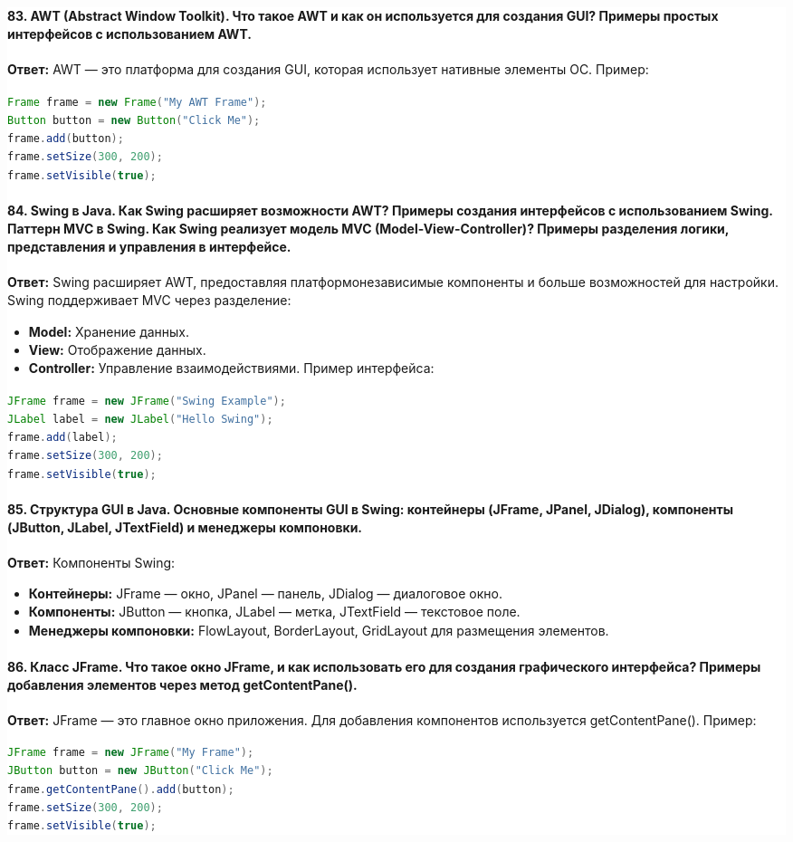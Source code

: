 #### 83. AWT (Abstract Window Toolkit). Что такое AWT и как он используется для создания GUI? Примеры простых интерфейсов с использованием AWT.
**Ответ:** AWT — это платформа для создания GUI, которая использует нативные элементы ОС. Пример:
```java
Frame frame = new Frame("My AWT Frame");
Button button = new Button("Click Me");
frame.add(button);
frame.setSize(300, 200);
frame.setVisible(true);
```

#### 84. Swing в Java. Как Swing расширяет возможности AWT? Примеры создания интерфейсов с использованием Swing. Паттерн MVC в Swing. Как Swing реализует модель MVC (Model-View-Controller)? Примеры разделения логики, представления и управления в интерфейсе.
**Ответ:** Swing расширяет AWT, предоставляя платформонезависимые компоненты и больше возможностей для настройки. Swing поддерживает MVC через разделение:
- **Model:** Хранение данных.
- **View:** Отображение данных.
- **Controller:** Управление взаимодействиями.
Пример интерфейса:
```java
JFrame frame = new JFrame("Swing Example");
JLabel label = new JLabel("Hello Swing");
frame.add(label);
frame.setSize(300, 200);
frame.setVisible(true);
```

#### 85. Структура GUI в Java. Основные компоненты GUI в Swing: контейнеры (JFrame, JPanel, JDialog), компоненты (JButton, JLabel, JTextField) и менеджеры компоновки.
**Ответ:** Компоненты Swing:
- **Контейнеры:** JFrame — окно, JPanel — панель, JDialog — диалоговое окно.
- **Компоненты:** JButton — кнопка, JLabel — метка, JTextField — текстовое поле.
- **Менеджеры компоновки:** FlowLayout, BorderLayout, GridLayout для размещения элементов.

#### 86. Класс JFrame. Что такое окно JFrame, и как использовать его для создания графического интерфейса? Примеры добавления элементов через метод getContentPane().
**Ответ:** JFrame — это главное окно приложения. Для добавления компонентов используется getContentPane(). Пример:
```java
JFrame frame = new JFrame("My Frame");
JButton button = new JButton("Click Me");
frame.getContentPane().add(button);
frame.setSize(300, 200);
frame.setVisible(true);
```
